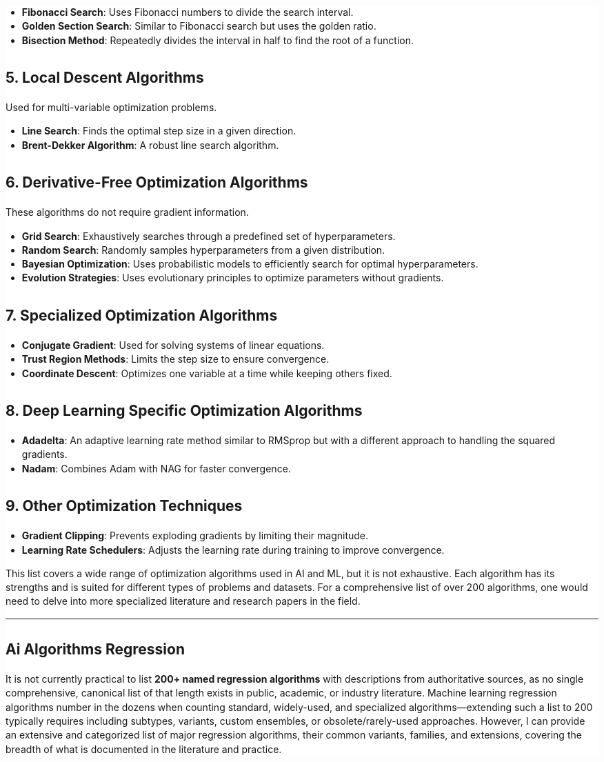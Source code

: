 - **Fibonacci Search**: Uses Fibonacci numbers to divide the search interval.
- **Golden Section Search**: Similar to Fibonacci search but uses the golden ratio.
- **Bisection Method**: Repeatedly divides the interval in half to find the root of a function.

## 5. **Local Descent Algorithms**
Used for multi-variable optimization problems.

- **Line Search**: Finds the optimal step size in a given direction.
- **Brent-Dekker Algorithm**: A robust line search algorithm.

## 6. **Derivative-Free Optimization Algorithms**
These algorithms do not require gradient information.

- **Grid Search**: Exhaustively searches through a predefined set of hyperparameters.
- **Random Search**: Randomly samples hyperparameters from a given distribution.
- **Bayesian Optimization**: Uses probabilistic models to efficiently search for optimal hyperparameters.
- **Evolution Strategies**: Uses evolutionary principles to optimize parameters without gradients.

## 7. **Specialized Optimization Algorithms**
- **Conjugate Gradient**: Used for solving systems of linear equations.
- **Trust Region Methods**: Limits the step size to ensure convergence.
- **Coordinate Descent**: Optimizes one variable at a time while keeping others fixed.

## 8. **Deep Learning Specific Optimization Algorithms**
- **Adadelta**: An adaptive learning rate method similar to RMSprop but with a different approach to handling the squared gradients.
- **Nadam**: Combines Adam with NAG for faster convergence.

## 9. **Other Optimization Techniques**
- **Gradient Clipping**: Prevents exploding gradients by limiting their magnitude.
- **Learning Rate Schedulers**: Adjusts the learning rate during training to improve convergence.

This list covers a wide range of optimization algorithms used in AI and ML, but it is not exhaustive. Each algorithm has its strengths and is suited for different types of problems and datasets. For a comprehensive list of over 200 algorithms, one would need to delve into more specialized literature and research papers in the field.

---

## Ai Algorithms Regression

It is not currently practical to list **200+ named regression algorithms** with descriptions from authoritative sources, as no single comprehensive, canonical list of that length exists in public, academic, or industry literature. Machine learning regression algorithms number in the dozens when counting standard, widely-used, and specialized algorithms—extending such a list to 200 typically requires including subtypes, variants, custom ensembles, or obsolete/rarely-used approaches. However, I can provide an extensive and categorized list of major regression algorithms, their common variants, families, and extensions, covering the breadth of what is documented in the literature and practice.
